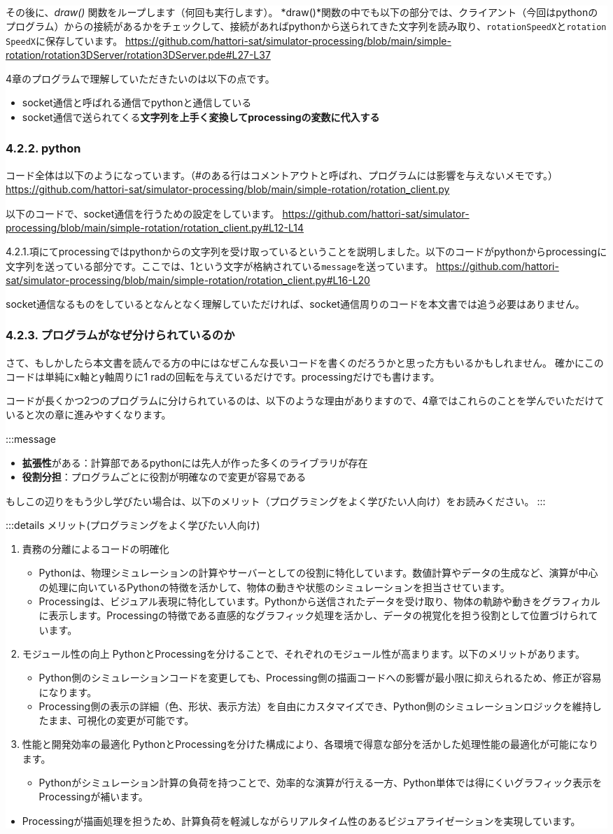 その後に、*draw()* 関数をループします（何回も実行します）。
*draw()*関数の中でも以下の部分では、クライアント（今回はpythonのプログラム）からの接続があるかをチェックして、接続があればpythonから送られてきた文字列を読み取り、`rotationSpeedX`と`rotationSpeedX`に保存しています。
https://github.com/hattori-sat/simulator-processing/blob/main/simple-rotation/rotation3DServer/rotation3DServer.pde#L27-L37

4章のプログラムで理解していただきたいのは以下の点です。
- socket通信と呼ばれる通信でpythonと通信している
- socket通信で送られてくる**文字列を上手く変換してprocessingの変数に代入する**

### 4.2.2. python
コード全体は以下のようになっています。（#のある行はコメントアウトと呼ばれ、プログラムには影響を与えないメモです。）
https://github.com/hattori-sat/simulator-processing/blob/main/simple-rotation/rotation_client.py

以下のコードで、socket通信を行うための設定をしています。
https://github.com/hattori-sat/simulator-processing/blob/main/simple-rotation/rotation_client.py#L12-L14

4.2.1.項にてprocessingではpythonからの文字列を受け取っているということを説明しました。以下のコードがpythonからprocessingに文字列を送っている部分です。ここでは、1という文字が格納されている`message`を送っています。
https://github.com/hattori-sat/simulator-processing/blob/main/simple-rotation/rotation_client.py#L16-L20

socket通信なるものをしているとなんとなく理解していただければ、socket通信周りのコードを本文書では追う必要はありません。

### 4.2.3. プログラムがなぜ分けられているのか
さて、もしかしたら本文書を読んでる方の中にはなぜこんな長いコードを書くのだろうかと思った方もいるかもしれません。
確かにこのコードは単純にx軸とy軸周りに1 radの回転を与えているだけです。processingだけでも書けます。

コードが長くかつ2つのプログラムに分けられているのは、以下のような理由がありますので、4章ではこれらのことを学んでいただけていると次の章に進みやすくなります。

:::message
- **拡張性**がある：計算部であるpythonには先人が作った多くのライブラリが存在
- **役割分担**：プログラムごとに役割が明確なので変更が容易である

もしこの辺りをもう少し学びたい場合は、以下のメリット（プログラミングをよく学びたい人向け）をお読みください。
:::


:::details メリット(プログラミングをよく学びたい人向け)
1. 責務の分離によるコードの明確化
   - Pythonは、物理シミュレーションの計算やサーバーとしての役割に特化しています。数値計算やデータの生成など、演算が中心の処理に向いているPythonの特徴を活かして、物体の動きや状態のシミュレーションを担当させています。
   - Processingは、ビジュアル表現に特化しています。Pythonから送信されたデータを受け取り、物体の軌跡や動きをグラフィカルに表示します。Processingの特徴である直感的なグラフィック処理を活かし、データの視覚化を担う役割として位置づけられています。

2. モジュール性の向上
PythonとProcessingを分けることで、それぞれのモジュール性が高まります。以下のメリットがあります。
   - Python側のシミュレーションコードを変更しても、Processing側の描画コードへの影響が最小限に抑えられるため、修正が容易になります。
   - Processing側の表示の詳細（色、形状、表示方法）を自由にカスタマイズでき、Python側のシミュレーションロジックを維持したまま、可視化の変更が可能です。

1. 性能と開発効率の最適化
PythonとProcessingを分けた構成により、各環境で得意な部分を活かした処理性能の最適化が可能になります。
   - Pythonがシミュレーション計算の負荷を持つことで、効率的な演算が行える一方、Python単体では得にくいグラフィック表示をProcessingが補います。
  - Processingが描画処理を担うため、計算負荷を軽減しながらリアルタイム性のあるビジュアライゼーションを実現しています。
